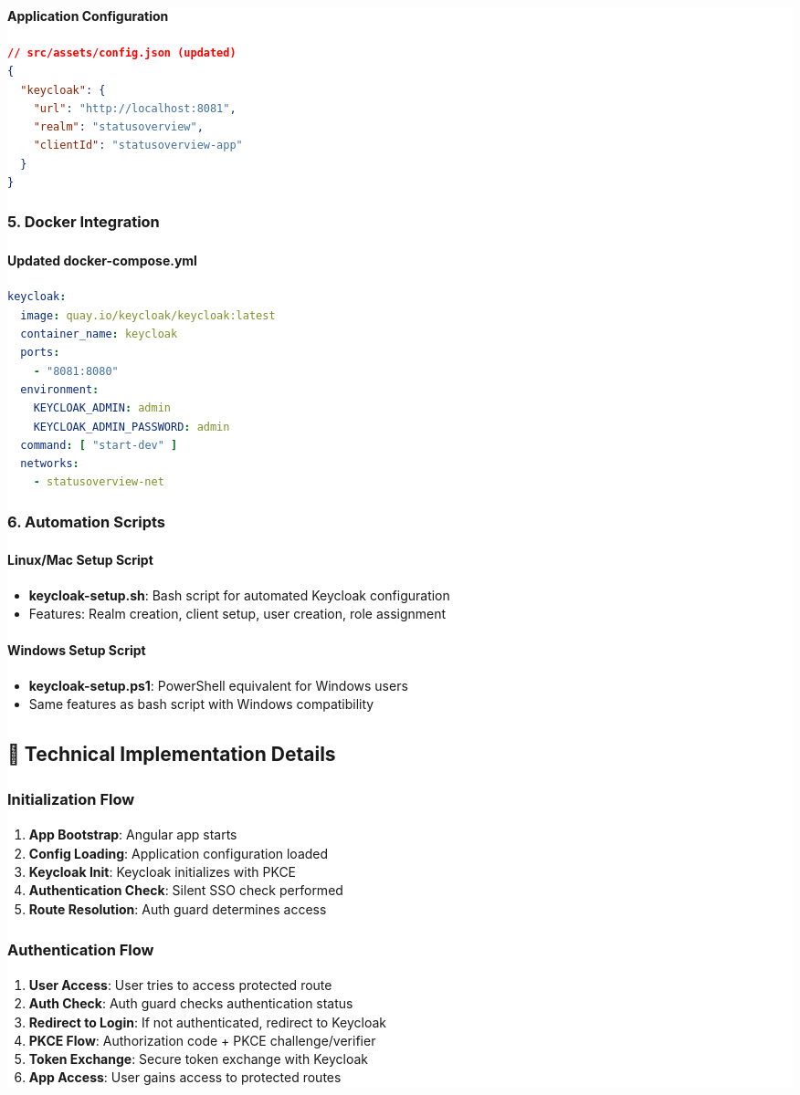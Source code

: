 #### Application Configuration
```json
// src/assets/config.json (updated)
{
  "keycloak": {
    "url": "http://localhost:8081",
    "realm": "statusoverview",
    "clientId": "statusoverview-app"
  }
}
```

### 5. Docker Integration

#### Updated docker-compose.yml
```yaml
keycloak:
  image: quay.io/keycloak/keycloak:latest
  container_name: keycloak
  ports:
    - "8081:8080"
  environment:
    KEYCLOAK_ADMIN: admin
    KEYCLOAK_ADMIN_PASSWORD: admin
  command: [ "start-dev" ]
  networks:
    - statusoverview-net
```

### 6. Automation Scripts

#### Linux/Mac Setup Script
- **keycloak-setup.sh**: Bash script for automated Keycloak configuration
- Features: Realm creation, client setup, user creation, role assignment

#### Windows Setup Script
- **keycloak-setup.ps1**: PowerShell equivalent for Windows users
- Same features as bash script with Windows compatibility

## 🔧 Technical Implementation Details

### Initialization Flow
1. **App Bootstrap**: Angular app starts
2. **Config Loading**: Application configuration loaded
3. **Keycloak Init**: Keycloak initializes with PKCE
4. **Authentication Check**: Silent SSO check performed
5. **Route Resolution**: Auth guard determines access

### Authentication Flow
1. **User Access**: User tries to access protected route
2. **Auth Check**: Auth guard checks authentication status
3. **Redirect to Login**: If not authenticated, redirect to Keycloak
4. **PKCE Flow**: Authorization code + PKCE challenge/verifier
5. **Token Exchange**: Secure token exchange with Keycloak
6. **App Access**: User gains access to protected routes
